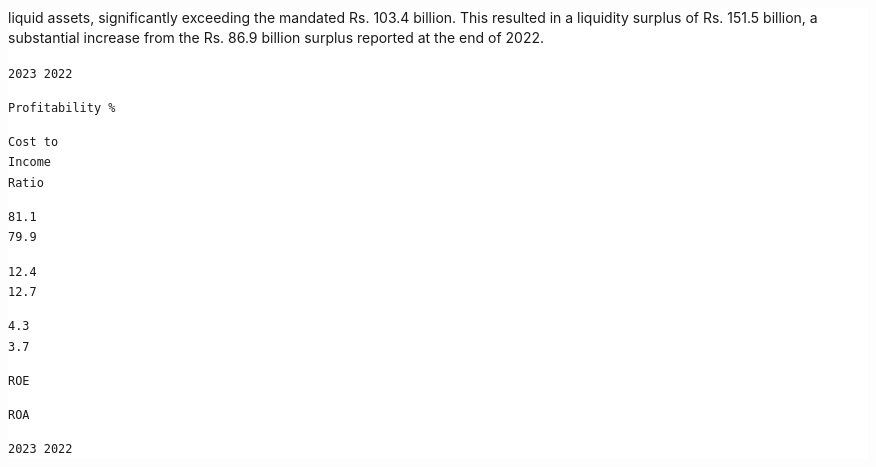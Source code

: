 liquid assets, significantly exceeding the
mandated Rs. 103.4 billion. This resulted
in a liquidity surplus of Rs. 151.5 billion,
a substantial increase from the Rs. 86.9
billion surplus reported at the end of
2022.
</code></pre>
<pre><code>2023 2022
</code></pre>
<pre><code>Profitability %
</code></pre>
<pre><code>Cost to
Income
Ratio
</code></pre>
<pre><code>81.1
79.9
</code></pre>
<pre><code>12.4
12.7
</code></pre>
<pre><code>4.3
3.7
</code></pre>
<pre><code>ROE
</code></pre>
<pre><code>ROA
</code></pre>
<pre><code>2023 2022
</code></pre>

